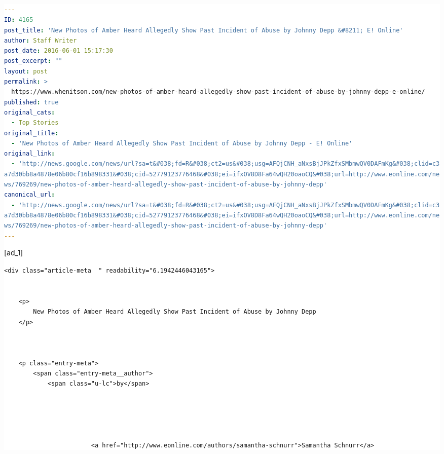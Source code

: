 ```yaml
---
ID: 4165
post_title: 'New Photos of Amber Heard Allegedly Show Past Incident of Abuse by Johnny Depp &#8211; E! Online'
author: Staff Writer
post_date: 2016-06-01 15:17:30
post_excerpt: ""
layout: post
permalink: >
  https://www.whenitson.com/new-photos-of-amber-heard-allegedly-show-past-incident-of-abuse-by-johnny-depp-e-online/
published: true
original_cats:
  - Top Stories
original_title:
  - 'New Photos of Amber Heard Allegedly Show Past Incident of Abuse by Johnny Depp - E! Online'
original_link:
  - 'http://news.google.com/news/url?sa=t&#038;fd=R&#038;ct2=us&#038;usg=AFQjCNH_aNxsBjJPkZfxSMbmwQV0DAFmKg&#038;clid=c3a7d30bb8a4878e06b80cf16b898331&#038;cid=52779123776468&#038;ei=ifxOV8D8Fa64wQH20oaoCQ&#038;url=http://www.eonline.com/news/769269/new-photos-of-amber-heard-allegedly-show-past-incident-of-abuse-by-johnny-depp'
canonical_url:
  - 'http://news.google.com/news/url?sa=t&#038;fd=R&#038;ct2=us&#038;usg=AFQjCNH_aNxsBjJPkZfxSMbmwQV0DAFmKg&#038;clid=c3a7d30bb8a4878e06b80cf16b898331&#038;cid=52779123776468&#038;ei=ifxOV8D8Fa64wQH20oaoCQ&#038;url=http://www.eonline.com/news/769269/new-photos-of-amber-heard-allegedly-show-past-incident-of-abuse-by-johnny-depp'
---
```

 [ad_1]
<br><div id="article-detail" data-swiftype-name="body" data-swiftype-type="text" readability="48.693575895395">
	
	
	
	
	
	

	<div class="article-meta  " readability="6.1942446043165">

				
		<p>
			New Photos of Amber Heard Allegedly Show Past Incident of Abuse by Johnny Depp
		</p>
       
       

		<p class="entry-meta">
			<span class="entry-meta__author">
				<span class="u-lc">by</span>
				
				
				
					
						
							<a href="http://www.eonline.com/authors/samantha-schnurr">Samantha Schnurr</a>
						
						